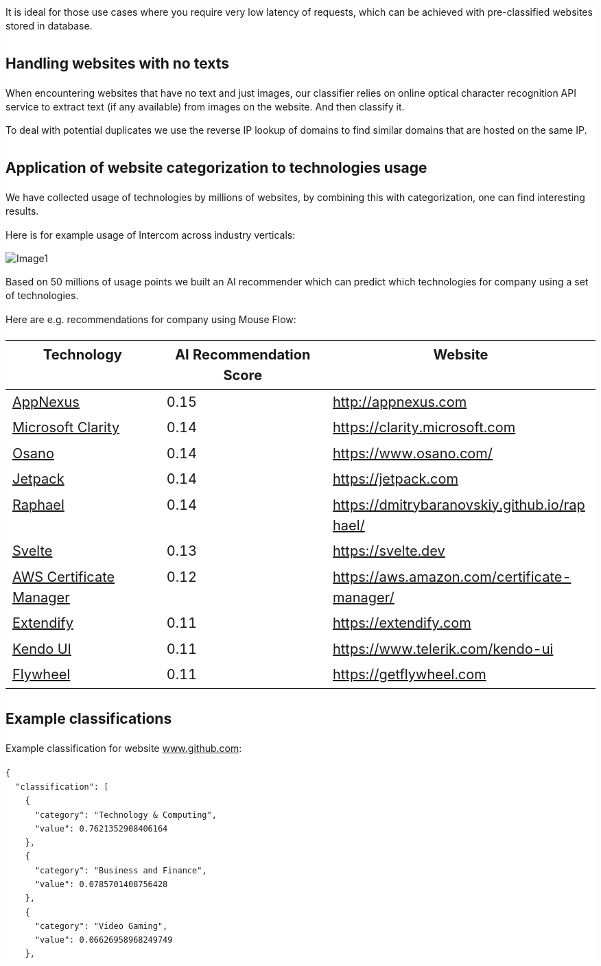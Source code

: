 It is ideal for those use cases where you require very low latency of requests, which can be achieved with pre-classified websites stored in database. 

## Handling websites with no texts

When encountering websites that have no text and just images, our classifier relies on online optical character recognition API service to extract text (if any available) from images on the website. And then classify it. 

To deal with potential duplicates we use the reverse IP lookup of domains to find similar domains that are hosted on the same IP. 

## Application of website categorization to technologies usage

We have collected usage of technologies by millions of websites, by combining this with categorization, one can find interesting results. 

Here is for example usage of Intercom across industry verticals: 

![Image1](https://user-images.githubusercontent.com/58834207/238138013-d59d68b8-d7e3-42d2-bdda-100924669b72.png)

Based on 50 millions of usage points we built an AI recommender which can predict which technologies for company using a set of technologies. 

Here are e.g. recommendations for company using Mouse Flow: <table class="table" style="font-size:20px;line-height:30px"><thead><tr><th>Technology</th><th>AI Recommendation Score </th><th>Website</th></tr></thead><tbody><tr><td><a href="https://www.alpha-quantum.com/technologies/websites-using-AppNexus">AppNexus</a></td><td>0.15</td><td>http://appnexus.com</td></tr><tr><td><a href="https://www.alpha-quantum.com/technologies/websites-using-Microsoft Clarity">Microsoft Clarity</a></td><td>0.14</td><td>https://clarity.microsoft.com</td></tr><tr><td><a href="https://www.alpha-quantum.com/technologies/websites-using-Osano">Osano</a></td><td>0.14</td><td>https://www.osano.com/</td></tr><tr><td><a href="https://www.alpha-quantum.com/technologies/websites-using-Jetpack">Jetpack</a></td><td>0.14</td><td>https://jetpack.com</td></tr><tr><td><a href="https://www.alpha-quantum.com/technologies/websites-using-Raphael">Raphael</a></td><td>0.14</td><td>https://dmitrybaranovskiy.github.io/raphael/</td></tr><tr><td><a href="https://www.alpha-quantum.com/technologies/websites-using-Svelte">Svelte</a></td><td>0.13</td><td>https://svelte.dev</td></tr><tr><td><a href="https://www.alpha-quantum.com/technologies/websites-using-AWS Certificate Manager">AWS Certificate Manager</a></td><td>0.12</td><td>https://aws.amazon.com/certificate-manager/</td></tr><tr><td><a href="https://www.alpha-quantum.com/technologies/websites-using-Extendify">Extendify</a></td><td>0.11</td><td>https://extendify.com</td></tr><tr><td><a href="https://www.alpha-quantum.com/technologies/websites-using-Kendo UI">Kendo UI</a></td><td>0.11</td><td>https://www.telerik.com/kendo-ui</td></tr><tr><td><a href="https://www.alpha-quantum.com/technologies/websites-using-Flywheel">Flywheel</a></td><td>0.11</td><td>https://getflywheel.com</td></tr></tbody></table>





## Example classifications

Example classification for website www.github.com:
```
{
  "classification": [
    {
      "category": "Technology & Computing",
      "value": 0.7621352908406164
    },
    {
      "category": "Business and Finance",
      "value": 0.0785701408756428
    },
    {
      "category": "Video Gaming",
      "value": 0.06626958968249749
    },
```